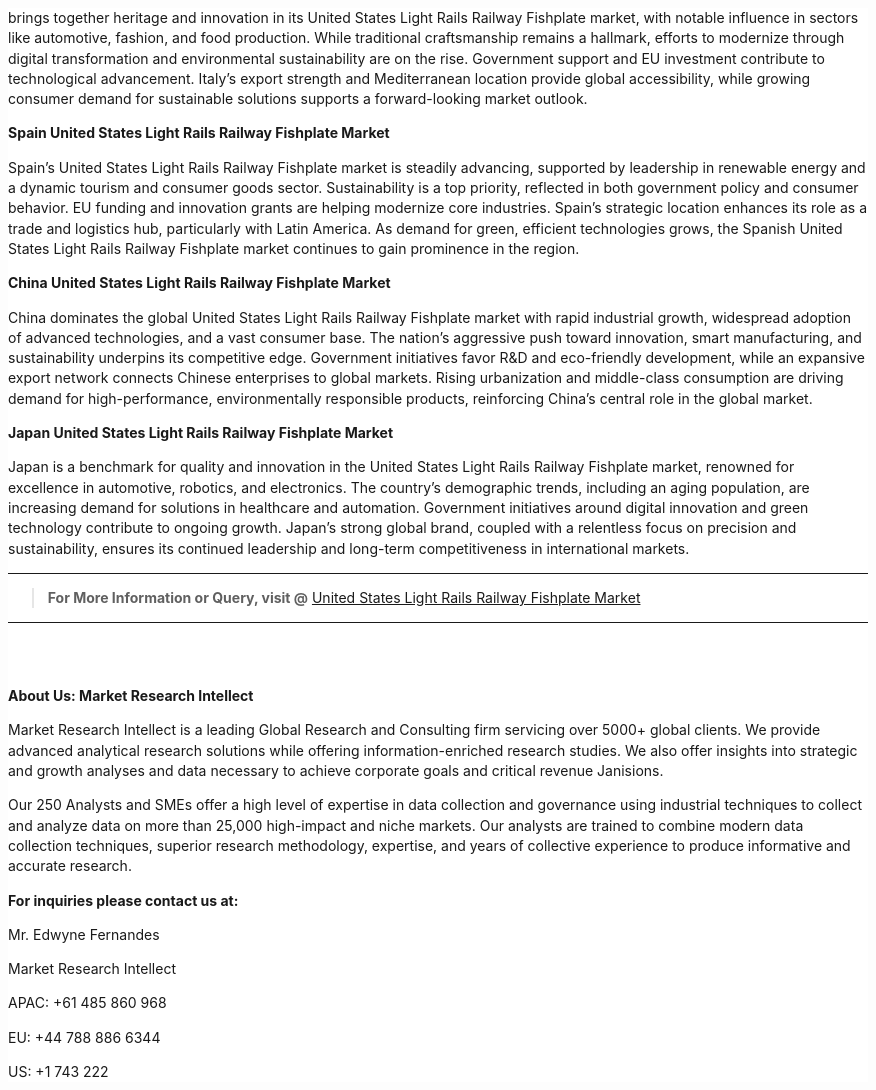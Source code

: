 brings together heritage and innovation in its United States Light Rails Railway Fishplate market, with notable influence in sectors like automotive, fashion, and food production. While traditional craftsmanship remains a hallmark, efforts to modernize through digital transformation and environmental sustainability are on the rise. Government support and EU investment contribute to technological advancement. Italy&rsquo;s export strength and Mediterranean location provide global accessibility, while growing consumer demand for sustainable solutions supports a forward-looking market outlook.</p><p class="" data-start="4424" data-end="4975"><strong data-start="4424" data-end="4445">Spain United States Light Rails Railway Fishplate Market</strong></p><p class="" data-start="4424" data-end="4975">Spain&rsquo;s United States Light Rails Railway Fishplate market is steadily advancing, supported by leadership in renewable energy and a dynamic tourism and consumer goods sector. Sustainability is a top priority, reflected in both government policy and consumer behavior. EU funding and innovation grants are helping modernize core industries. Spain&rsquo;s strategic location enhances its role as a trade and logistics hub, particularly with Latin America. As demand for green, efficient technologies grows, the Spanish United States Light Rails Railway Fishplate market continues to gain prominence in the region.</p><p class="" data-start="4977" data-end="5589"><strong data-start="4977" data-end="4998">China United States Light Rails Railway Fishplate Market</strong></p><p class="" data-start="4977" data-end="5589">China dominates the global United States Light Rails Railway Fishplate market with rapid industrial growth, widespread adoption of advanced technologies, and a vast consumer base. The nation&rsquo;s aggressive push toward innovation, smart manufacturing, and sustainability underpins its competitive edge. Government initiatives favor R&amp;D and eco-friendly development, while an expansive export network connects Chinese enterprises to global markets. Rising urbanization and middle-class consumption are driving demand for high-performance, environmentally responsible products, reinforcing China&rsquo;s central role in the global market.</p><p class="" data-start="5591" data-end="6162"><strong data-start="5591" data-end="5612">Japan United States Light Rails Railway Fishplate Market</strong></p><p class="" data-start="5591" data-end="6162">Japan is a benchmark for quality and innovation in the United States Light Rails Railway Fishplate market, renowned for excellence in automotive, robotics, and electronics. The country&rsquo;s demographic trends, including an aging population, are increasing demand for solutions in healthcare and automation. Government initiatives around digital innovation and green technology contribute to ongoing growth. Japan&rsquo;s strong global brand, coupled with a relentless focus on precision and sustainability, ensures its continued leadership and long-term competitiveness in international markets.</p><hr /><blockquote><p><span class="font-[700]"><strong>For More Information or Query, visit&nbsp;@</strong>&nbsp;</span><span class="font-[700]"><a href="https://www.marketresearchintellect.com/product/global-light-rails-railway-fishplate-market/?utm_source=Linkedin&utm_medium=019" target="_blank" data-tracking-control-name="article-ssr-frontend-pulse_little-text-block" data-tracking-will-navigate="" data-test-link="">United States Light Rails Railway Fishplate Market</a></span></p></blockquote><hr /><h3>&nbsp;</h3><p><strong><span class="font-[700]">About Us: Market Research Intellect</span></strong></p><p><span class="">Market Research Intellect is a leading Global Research and Consulting firm servicing over 5000+ global clients. We provide advanced analytical research solutions while offering information-enriched research studies.&nbsp;</span>We also offer insights into strategic and growth analyses and data necessary to achieve corporate goals and critical revenue Janisions.</p><p><span class="">Our 250 Analysts and SMEs offer a high level of expertise in data collection and governance using industrial techniques to collect and analyze data on more than 25,000 high-impact and niche markets. Our analysts are trained to combine modern data collection techniques, superior research methodology, expertise, and years of collective experience to produce informative and accurate research.</span></p><p><strong>For inquiries please contact us at:</strong></p><p>Mr. Edwyne Fernandes</p><p>Market Research Intellect</p><p>APAC: +61 485 860 968</p><p>EU: +44 788 886 6344</p><p>US: +1 743 222
